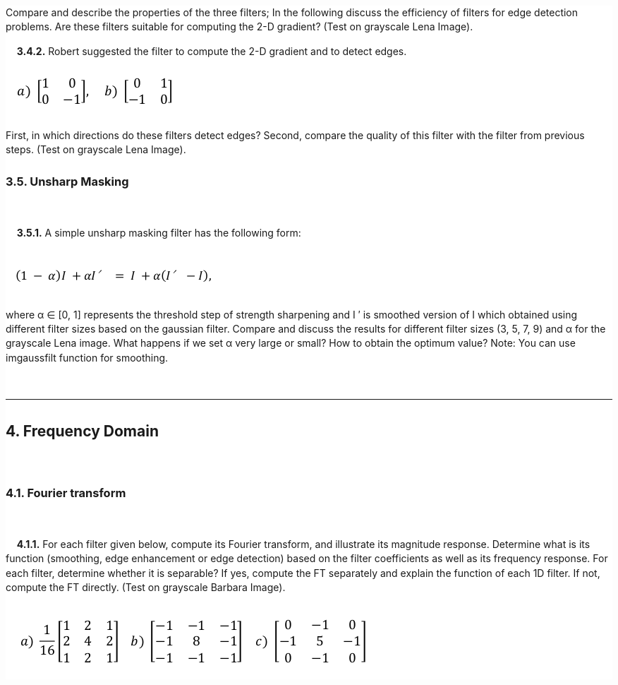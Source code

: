 Compare and describe the properties of the three filters; In the following discuss the efficiency of filters for edge detection problems. Are these filters suitable for computing the 2-D gradient? (Test on grayscale Lena Image).

&nbsp;&nbsp;&nbsp;&nbsp;**3.4.2.** Robert suggested the filter to compute the 2-D gradient and to detect edges.

<img src="formulas/342.png">

First, in which directions do these filters detect edges? Second, compare the quality of this filter with the filter from previous steps. (Test on grayscale Lena Image).

### **3.5. Unsharp Masking**
<br>

&nbsp;&nbsp;&nbsp;&nbsp;**3.5.1.** A simple unsharp masking filter has the following form:

<img src="formulars/../formulas/351.png">

where α ∈ [0, 1] represents the threshold step of strength sharpening and I ′ is smoothed version of I which obtained using different filter sizes based on the gaussian filter. Compare and discuss the results for different filter sizes (3, 5, 7, 9) and α for the grayscale Lena image. What happens if we set α very large or small? How to obtain the optimum value? Note: You can use imgaussfilt function for smoothing.

<br>
<hr>

## **4. Frequency Domain**
<br>

### **4.1. Fourier transform**
<br>

&nbsp;&nbsp;&nbsp;&nbsp;**4.1.1.** For each filter given below, compute its Fourier transform, and illustrate its magnitude response. Determine what is its function (smoothing, edge enhancement or edge detection) based on the filter coefficients as well as its frequency response. For each filter, determine whether it is separable? If yes, compute the FT separately and explain the function of each 1D filter. If not, compute the FT directly. (Test on grayscale Barbara Image).

<img src="formulars/../formulas/411.png">
